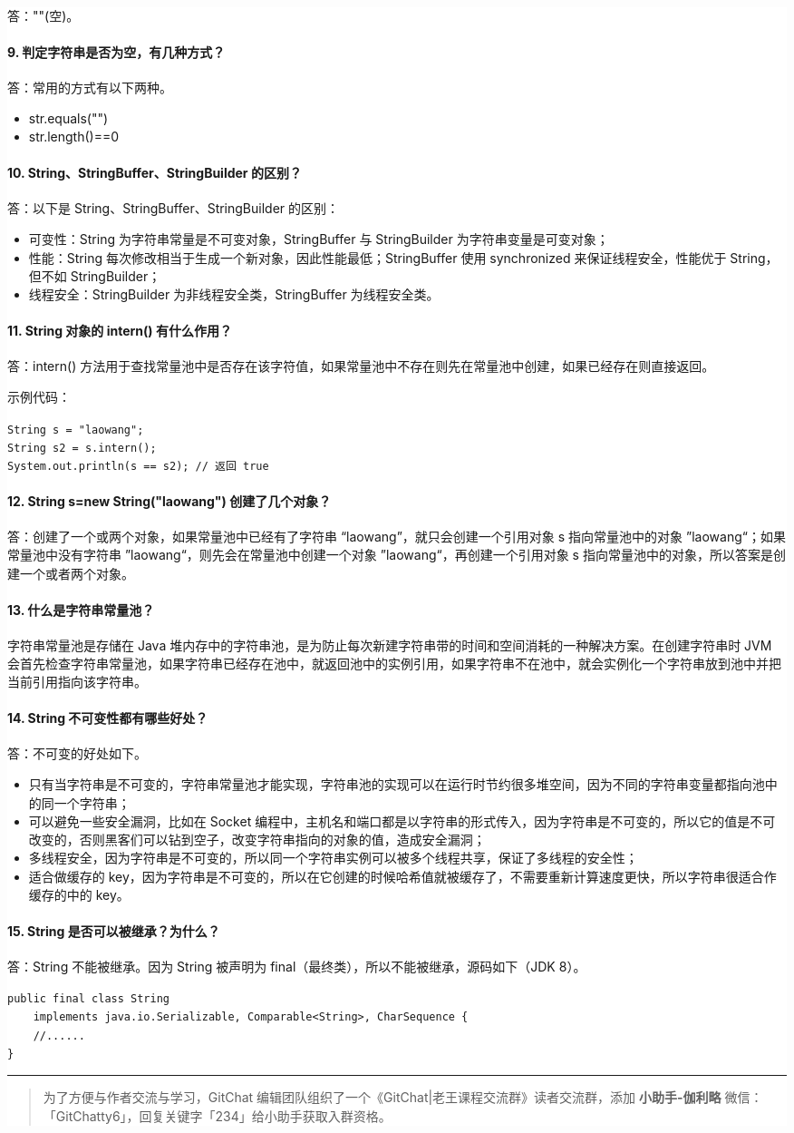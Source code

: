 
答：""(空)。

#### 9\. 判定字符串是否为空，有几种方式？

答：常用的方式有以下两种。

  * str.equals("")
  * str.length()==0

#### 10\. String、StringBuffer、StringBuilder 的区别？

答：以下是 String、StringBuffer、StringBuilder 的区别：

  * 可变性：String 为字符串常量是不可变对象，StringBuffer 与 StringBuilder 为字符串变量是可变对象；
  * 性能：String 每次修改相当于生成一个新对象，因此性能最低；StringBuffer 使用 synchronized 来保证线程安全，性能优于 String，但不如 StringBuilder；
  * 线程安全：StringBuilder 为非线程安全类，StringBuffer 为线程安全类。

#### 11\. String 对象的 intern() 有什么作用？

答：intern() 方法用于查找常量池中是否存在该字符值，如果常量池中不存在则先在常量池中创建，如果已经存在则直接返回。

示例代码：

    
    
    String s = "laowang";
    String s2 = s.intern();
    System.out.println(s == s2); // 返回 true
    

#### 12\. String s=new String("laowang") 创建了几个对象？

答：创建了一个或两个对象，如果常量池中已经有了字符串 “laowang”，就只会创建一个引用对象 s 指向常量池中的对象
”laowang“；如果常量池中没有字符串 ”laowang“，则先会在常量池中创建一个对象 ”laowang“，再创建一个引用对象 s
指向常量池中的对象，所以答案是创建一个或者两个对象。

#### 13\. 什么是字符串常量池？

字符串常量池是存储在 Java 堆内存中的字符串池，是为防止每次新建字符串带的时间和空间消耗的一种解决方案。在创建字符串时 JVM
会首先检查字符串常量池，如果字符串已经存在池中，就返回池中的实例引用，如果字符串不在池中，就会实例化一个字符串放到池中并把当前引用指向该字符串。

#### 14\. String 不可变性都有哪些好处？

答：不可变的好处如下。

  * 只有当字符串是不可变的，字符串常量池才能实现，字符串池的实现可以在运行时节约很多堆空间，因为不同的字符串变量都指向池中的同一个字符串；
  * 可以避免一些安全漏洞，比如在 Socket 编程中，主机名和端口都是以字符串的形式传入，因为字符串是不可变的，所以它的值是不可改变的，否则黑客们可以钻到空子，改变字符串指向的对象的值，造成安全漏洞；
  * 多线程安全，因为字符串是不可变的，所以同一个字符串实例可以被多个线程共享，保证了多线程的安全性；
  * 适合做缓存的 key，因为字符串是不可变的，所以在它创建的时候哈希值就被缓存了，不需要重新计算速度更快，所以字符串很适合作缓存的中的 key。

#### 15\. String 是否可以被继承？为什么？

答：String 不能被继承。因为 String 被声明为 final（最终类），所以不能被继承，源码如下（JDK 8）。

    
    
    public final class String
        implements java.io.Serializable, Comparable<String>, CharSequence {
        //......
    }
    

* * *

> 为了方便与作者交流与学习，GitChat 编辑团队组织了一个《GitChat|老王课程交流群》读者交流群，添加 **小助手-伽利略**
> 微信：「GitChatty6」，回复关键字「234」给小助手获取入群资格。

